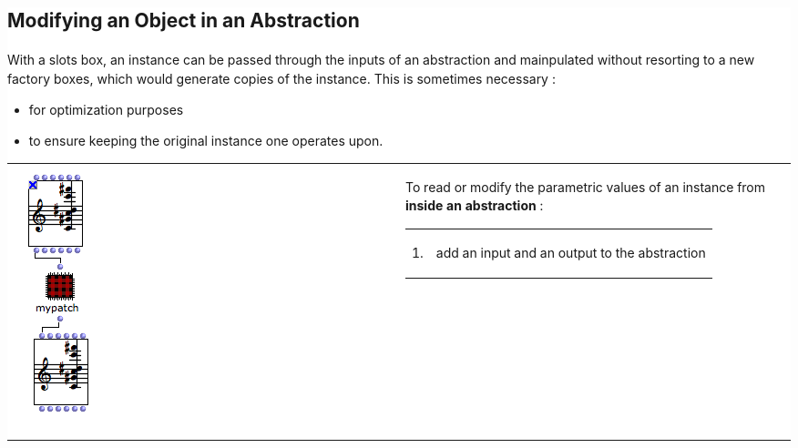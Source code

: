 </div>

</div>

</div>

</div>

<div class="part">

## <span>Modifying an Object in an Abstraction</span>

<div class="part_co">

<div class="infobloc">

<div class="txt">

With a slots box, an instance can be passed through the inputs of an
abstraction and mainpulated without resorting to a new factory boxes,
which would generate copies of the instance. This is sometimes necessary
:

  - for optimization purposes

  - to ensure keeping the original instance one operates upon.

</div>

<div class="txtRes">

<table>
<colgroup>
<col style="width: 50%" />
<col style="width: 50%" />
</colgroup>
<tbody>
<tr class="odd">
<td><div class="caption">
<div class="caption_co">
<img src="../res/instanceconnect.png" width="97" height="292" alt="instanceconnect.png" />
</div>
</div></td>
<td><div class="dk_txtRes_txt txt">
<p>To read or modify the parametric values of an instance from <strong>inside an abstraction</strong> :</p>
<table>
<tbody>
<tr class="odd">
<td><p>1.</p></td>
<td><p>add an input and an output to the abstraction</p></td>
</tr>
<tr class="even">